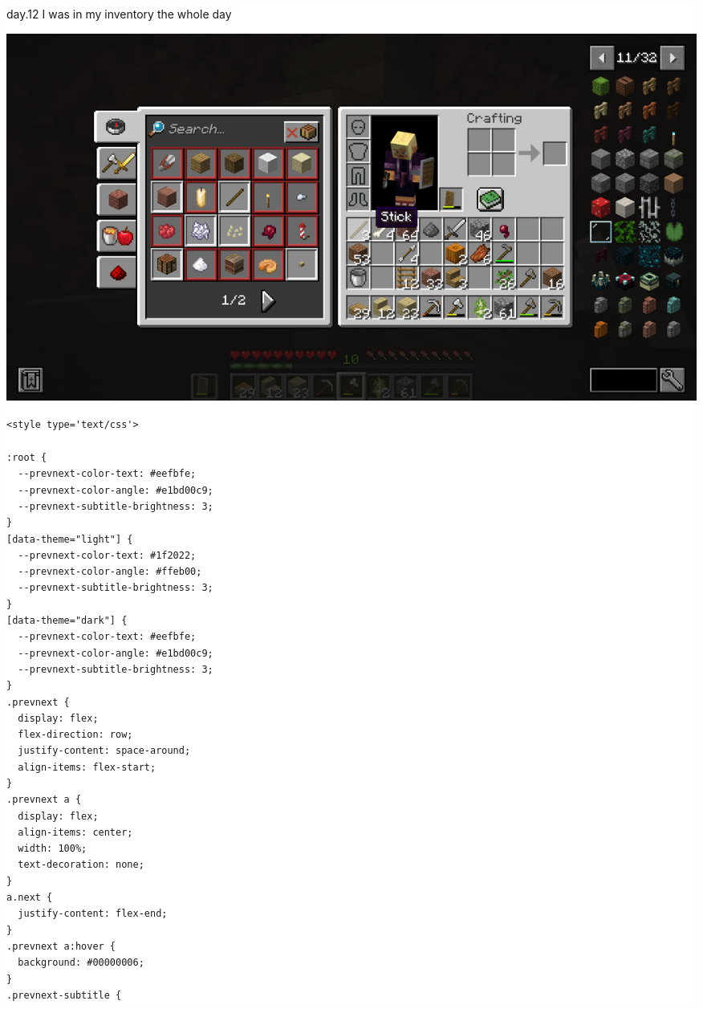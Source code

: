 
day.12 
I was in my inventory the whole day

![](/my.png)<div class='prevnext'>

    <style type='text/css'>

    :root {
      --prevnext-color-text: #eefbfe;
      --prevnext-color-angle: #e1bd00c9;
      --prevnext-subtitle-brightness: 3;
    }
    [data-theme="light"] {
      --prevnext-color-text: #1f2022;
      --prevnext-color-angle: #ffeb00;
      --prevnext-subtitle-brightness: 3;
    }
    [data-theme="dark"] {
      --prevnext-color-text: #eefbfe;
      --prevnext-color-angle: #e1bd00c9;
      --prevnext-subtitle-brightness: 3;
    }
    .prevnext {
      display: flex;
      flex-direction: row;
      justify-content: space-around;
      align-items: flex-start;
    }
    .prevnext a {
      display: flex;
      align-items: center;
      width: 100%;
      text-decoration: none;
    }
    a.next {
      justify-content: flex-end;
    }
    .prevnext a:hover {
      background: #00000006;
    }
    .prevnext-subtitle {